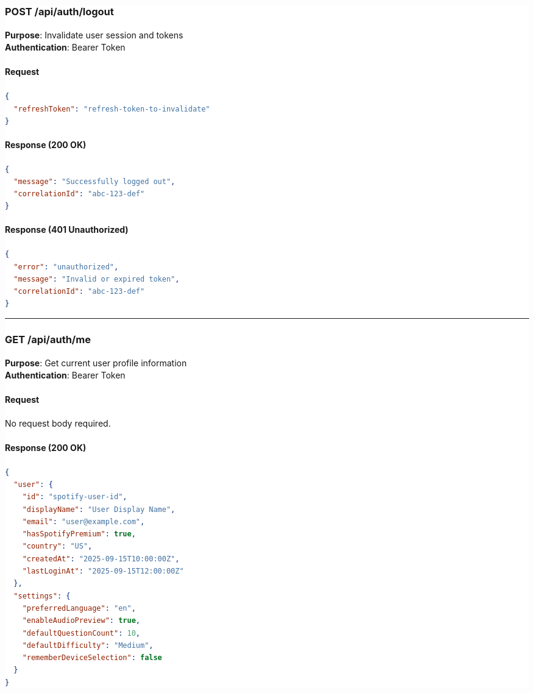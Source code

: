 
### POST /api/auth/logout
**Purpose**: Invalidate user session and tokens  
**Authentication**: Bearer Token  

#### Request
```json
{
  "refreshToken": "refresh-token-to-invalidate"
}
```

#### Response (200 OK)
```json
{
  "message": "Successfully logged out",
  "correlationId": "abc-123-def"
}
```

#### Response (401 Unauthorized)
```json
{
  "error": "unauthorized",
  "message": "Invalid or expired token",
  "correlationId": "abc-123-def"
}
```

---

### GET /api/auth/me
**Purpose**: Get current user profile information  
**Authentication**: Bearer Token  

#### Request
No request body required.

#### Response (200 OK)
```json
{
  "user": {
    "id": "spotify-user-id",
    "displayName": "User Display Name",
    "email": "user@example.com",
    "hasSpotifyPremium": true,
    "country": "US",
    "createdAt": "2025-09-15T10:00:00Z",
    "lastLoginAt": "2025-09-15T12:00:00Z"
  },
  "settings": {
    "preferredLanguage": "en",
    "enableAudioPreview": true,
    "defaultQuestionCount": 10,
    "defaultDifficulty": "Medium",
    "rememberDeviceSelection": false
  }
}
```
